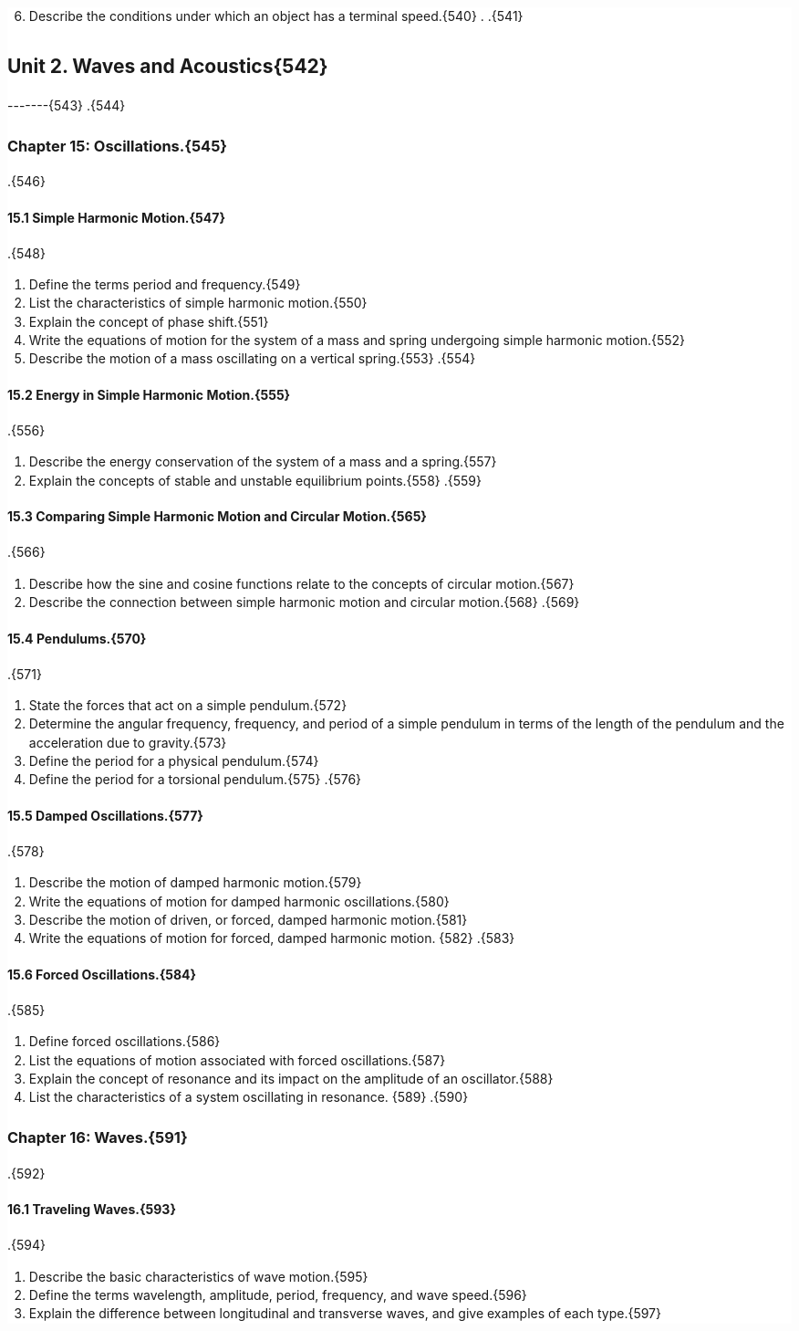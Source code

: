 6. Describe the conditions under which an object has a terminal speed.{540}
.
.{541}
## Unit 2. Waves and Acoustics{542}
-------{543}
.{544}
### Chapter 15: Oscillations.{545}
.{546}
#### 15.1 Simple Harmonic Motion.{547}
.{548}
1. Define the terms period and frequency.{549}
2. List the characteristics of simple harmonic motion.{550}
3. Explain the concept of phase shift.{551}
4. Write the equations of motion for the system of a mass and spring undergoing simple harmonic motion.{552}
5. Describe the motion of a mass oscillating on a vertical spring.{553}
.{554}
#### 15.2 Energy in Simple Harmonic Motion.{555}
.{556}
1. Describe the energy conservation of the system of a mass and a spring.{557}
2. Explain the concepts of stable and unstable equilibrium points.{558}
.{559}
#### 15.3 Comparing Simple Harmonic Motion and Circular Motion.{565}
.{566}
1. Describe how the sine and cosine functions relate to the concepts of circular motion.{567}
2. Describe the connection between simple harmonic motion and circular motion.{568}
.{569}
#### 15.4 Pendulums.{570}
.{571}
1. State the forces that act on a simple pendulum.{572}
2. Determine the angular frequency, frequency, and period of a simple pendulum in terms of the length of the pendulum and the acceleration due to gravity.{573}
3. Define the period for a physical pendulum.{574}
4. Define the period for a torsional pendulum.{575}
.{576}
#### 15.5 Damped Oscillations.{577}
.{578}
1. Describe the motion of damped harmonic motion.{579}
2. Write the equations of motion for damped harmonic oscillations.{580}
3. Describe the motion of driven, or forced, damped harmonic motion.{581}
4. Write the equations of motion for forced, damped harmonic motion. {582}
.{583}
#### 15.6 Forced Oscillations.{584}
.{585}
1. Define forced oscillations.{586}
2. List the equations of motion associated with forced oscillations.{587}
3. Explain the concept of resonance and its impact on the amplitude of an oscillator.{588}
4. List the characteristics of a system oscillating in resonance. {589}
.{590}
### Chapter 16: Waves.{591}
.{592}
#### 16.1 Traveling Waves.{593}
.{594}
1. Describe the basic characteristics of wave motion.{595}
2. Define the terms wavelength, amplitude, period, frequency, and wave speed.{596}
3. Explain the difference between longitudinal and transverse waves, and give examples of each type.{597}